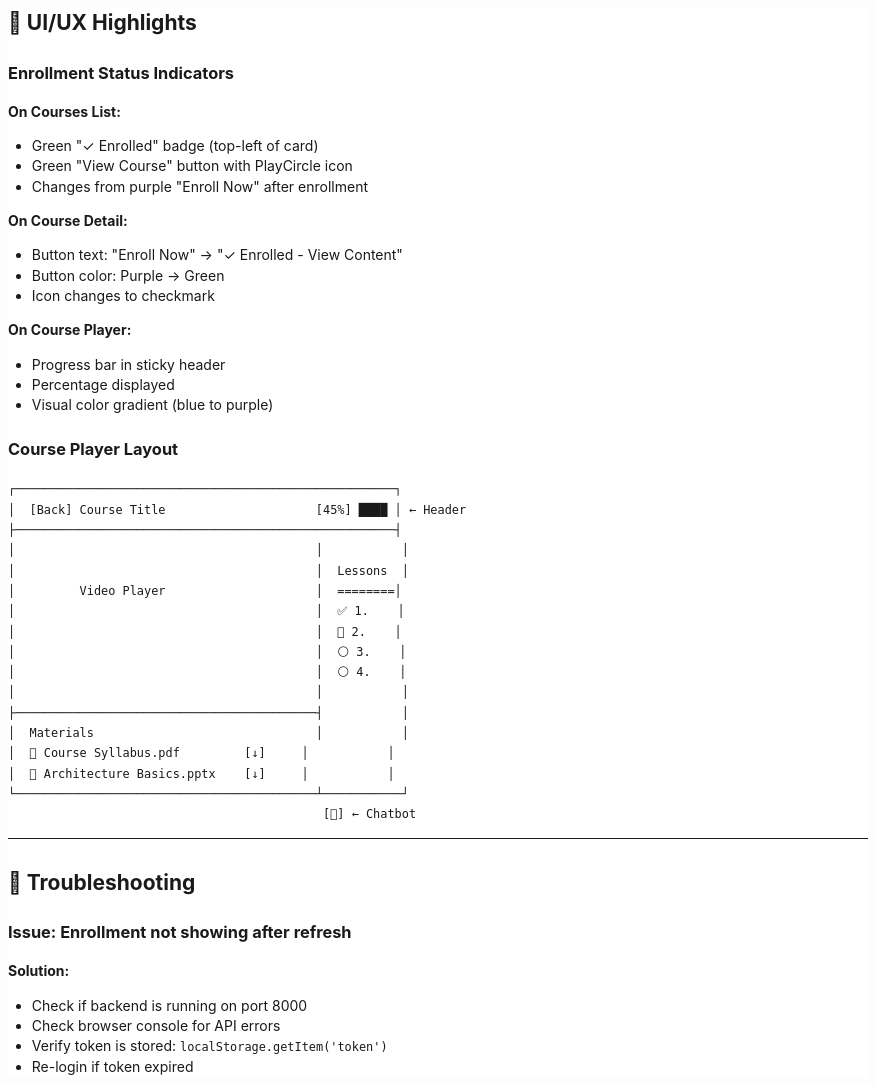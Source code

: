 
## 🎨 UI/UX Highlights

### Enrollment Status Indicators

**On Courses List:**
- Green "✓ Enrolled" badge (top-left of card)
- Green "View Course" button with PlayCircle icon
- Changes from purple "Enroll Now" after enrollment

**On Course Detail:**
- Button text: "Enroll Now" → "✓ Enrolled - View Content"
- Button color: Purple → Green
- Icon changes to checkmark

**On Course Player:**
- Progress bar in sticky header
- Percentage displayed
- Visual color gradient (blue to purple)

### Course Player Layout

```
┌─────────────────────────────────────────────────────┐
│  [Back] Course Title                     [45%] ████ │ ← Header
├─────────────────────────────────────────────────────┤
│                                          │           │
│                                          │  Lessons  │
│         Video Player                     │  ========│
│                                          │  ✅ 1.    │
│                                          │  🔵 2.    │
│                                          │  ⚪ 3.    │
│                                          │  ⚪ 4.    │
│                                          │           │
├──────────────────────────────────────────┤           │
│  Materials                               │           │
│  📄 Course Syllabus.pdf         [↓]     │           │
│  📄 Architecture Basics.pptx    [↓]     │           │
└──────────────────────────────────────────┴───────────┘
                                            [💬] ← Chatbot
```

---

## 🐛 Troubleshooting

### Issue: Enrollment not showing after refresh
**Solution:**
- Check if backend is running on port 8000
- Check browser console for API errors
- Verify token is stored: `localStorage.getItem('token')`
- Re-login if token expired
